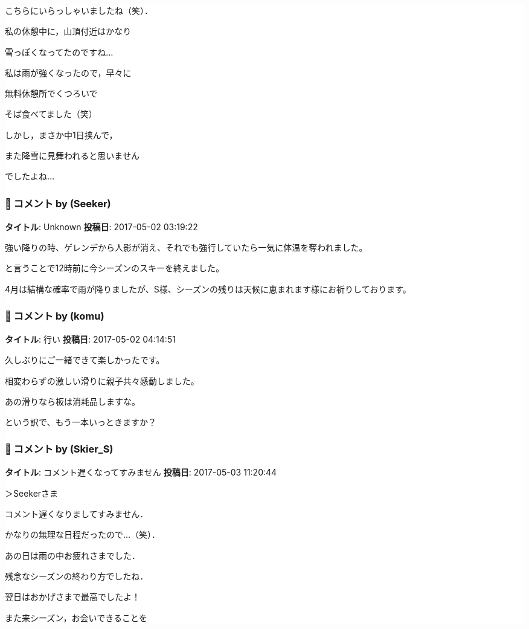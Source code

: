 こちらにいらっしゃいましたね（笑）．

私の休憩中に，山頂付近はかなり

雪っぽくなってたのですね…



私は雨が強くなったので，早々に

無料休憩所でくつろいで

そば食べてました（笑）



しかし，まさか中1日挟んで，

また降雪に見舞われると思いません

でしたよね…

### 💬 コメント by (Seeker)
**タイトル**: Unknown
**投稿日**: 2017-05-02 03:19:22

強い降りの時、ゲレンデから人影が消え、それでも強行していたら一気に体温を奪われました。

と言うことで12時前に今シーズンのスキーを終えました。

4月は結構な確率で雨が降りましたが、S様、シーズンの残りは天候に恵まれます様にお祈りしております。

### 💬 コメント by (komu)
**タイトル**: 行い
**投稿日**: 2017-05-02 04:14:51

久しぶりにご一緒できて楽しかったです。

相変わらずの激しい滑りに親子共々感動しました。

あの滑りなら板は消耗品しますな。

という訳で、もう一本いっときますか？

### 💬 コメント by (Skier_S)
**タイトル**: コメント遅くなってすみません
**投稿日**: 2017-05-03 11:20:44

＞Seekerさま

コメント遅くなりましてすみません．

かなりの無理な日程だったので…（笑）．

あの日は雨の中お疲れさまでした．

残念なシーズンの終わり方でしたね．

翌日はおかげさまで最高でしたよ！



また来シーズン，お会いできることを
